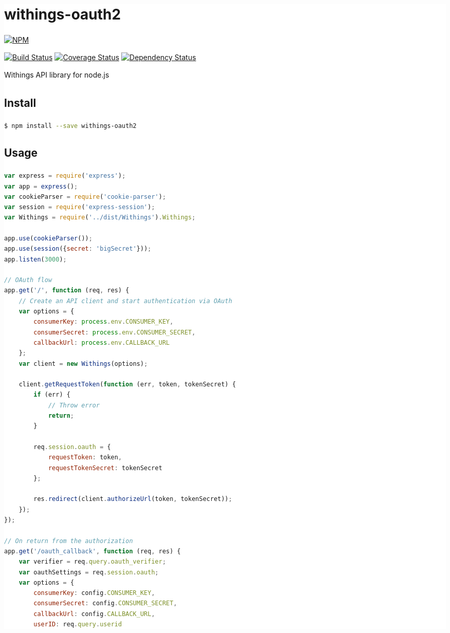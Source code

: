 # withings-oauth2
[![NPM][npm-image]][npm-url]

[![Build Status][travis-image]][travis-url]
[![Coverage Status][coveralls-image]][coveralls-url]
[![Dependency Status][daviddm-image]][daviddm-url]

Withings API library for node.js


## Install

```sh
$ npm install --save withings-oauth2
```


## Usage

```js
var express = require('express');
var app = express();
var cookieParser = require('cookie-parser');
var session = require('express-session');
var Withings = require('../dist/Withings').Withings;

app.use(cookieParser());
app.use(session({secret: 'bigSecret'}));
app.listen(3000);

// OAuth flow
app.get('/', function (req, res) {
    // Create an API client and start authentication via OAuth
    var options = {
        consumerKey: process.env.CONSUMER_KEY,
        consumerSecret: process.env.CONSUMER_SECRET,
        callbackUrl: process.env.CALLBACK_URL
    };
    var client = new Withings(options);

    client.getRequestToken(function (err, token, tokenSecret) {
        if (err) {
            // Throw error
            return;
        }

        req.session.oauth = {
            requestToken: token,
            requestTokenSecret: tokenSecret
        };

        res.redirect(client.authorizeUrl(token, tokenSecret));
    });
});

// On return from the authorization
app.get('/oauth_callback', function (req, res) {
    var verifier = req.query.oauth_verifier;
    var oauthSettings = req.session.oauth;
    var options = {
        consumerKey: config.CONSUMER_KEY,
        consumerSecret: config.CONSUMER_SECRET,
        callbackUrl: config.CALLBACK_URL,
        userID: req.query.userid
```

[npm-image]: https://nodei.co/npm/withings-lib.png
[npm-url]: https://nodei.co/npm/withings-lib/
[travis-image]: https://travis-ci.org/amida-tech/withings-lib.svg?branch=master
[travis-url]: https://travis-ci.org/amida-tech/withings-lib
[coveralls-image]: https://coveralls.io/repos/amida-tech/withings-lib/badge.svg?branch=master
[coveralls-url]: https://coveralls.io/r/amida-tech/withings-lib?branch=master
[daviddm-image]: https://david-dm.org/amida-tech/withings-lib.svg?theme=shields.io
[daviddm-url]: https://david-dm.org/amida-tech/withings-lib